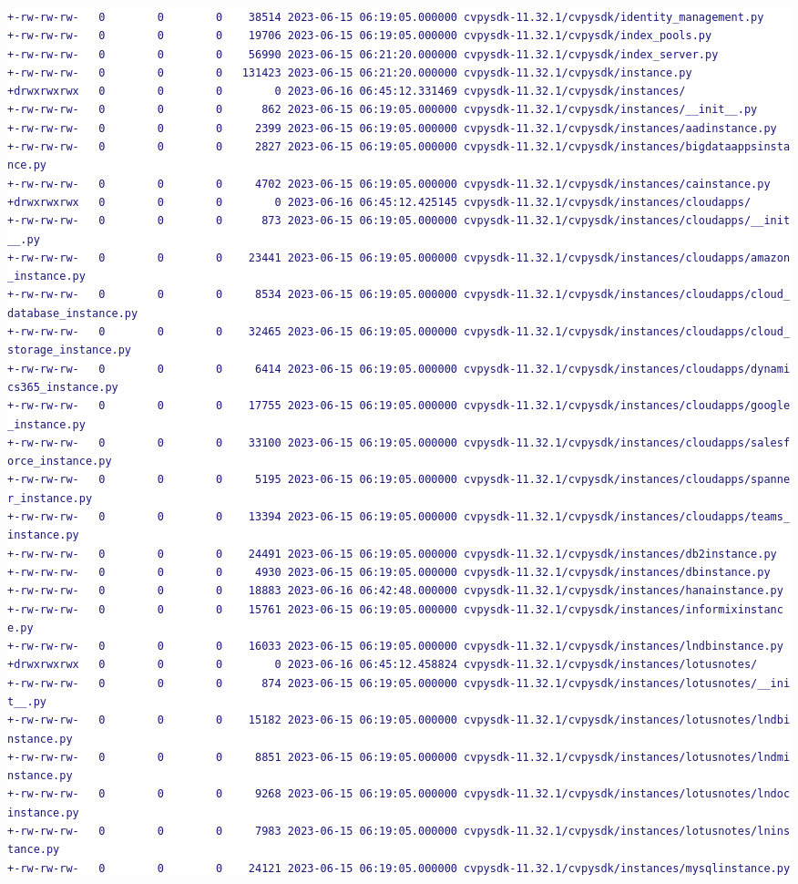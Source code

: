 ```diff
+-rw-rw-rw-   0        0        0    38514 2023-06-15 06:19:05.000000 cvpysdk-11.32.1/cvpysdk/identity_management.py
+-rw-rw-rw-   0        0        0    19706 2023-06-15 06:19:05.000000 cvpysdk-11.32.1/cvpysdk/index_pools.py
+-rw-rw-rw-   0        0        0    56990 2023-06-15 06:21:20.000000 cvpysdk-11.32.1/cvpysdk/index_server.py
+-rw-rw-rw-   0        0        0   131423 2023-06-15 06:21:20.000000 cvpysdk-11.32.1/cvpysdk/instance.py
+drwxrwxrwx   0        0        0        0 2023-06-16 06:45:12.331469 cvpysdk-11.32.1/cvpysdk/instances/
+-rw-rw-rw-   0        0        0      862 2023-06-15 06:19:05.000000 cvpysdk-11.32.1/cvpysdk/instances/__init__.py
+-rw-rw-rw-   0        0        0     2399 2023-06-15 06:19:05.000000 cvpysdk-11.32.1/cvpysdk/instances/aadinstance.py
+-rw-rw-rw-   0        0        0     2827 2023-06-15 06:19:05.000000 cvpysdk-11.32.1/cvpysdk/instances/bigdataappsinstance.py
+-rw-rw-rw-   0        0        0     4702 2023-06-15 06:19:05.000000 cvpysdk-11.32.1/cvpysdk/instances/cainstance.py
+drwxrwxrwx   0        0        0        0 2023-06-16 06:45:12.425145 cvpysdk-11.32.1/cvpysdk/instances/cloudapps/
+-rw-rw-rw-   0        0        0      873 2023-06-15 06:19:05.000000 cvpysdk-11.32.1/cvpysdk/instances/cloudapps/__init__.py
+-rw-rw-rw-   0        0        0    23441 2023-06-15 06:19:05.000000 cvpysdk-11.32.1/cvpysdk/instances/cloudapps/amazon_instance.py
+-rw-rw-rw-   0        0        0     8534 2023-06-15 06:19:05.000000 cvpysdk-11.32.1/cvpysdk/instances/cloudapps/cloud_database_instance.py
+-rw-rw-rw-   0        0        0    32465 2023-06-15 06:19:05.000000 cvpysdk-11.32.1/cvpysdk/instances/cloudapps/cloud_storage_instance.py
+-rw-rw-rw-   0        0        0     6414 2023-06-15 06:19:05.000000 cvpysdk-11.32.1/cvpysdk/instances/cloudapps/dynamics365_instance.py
+-rw-rw-rw-   0        0        0    17755 2023-06-15 06:19:05.000000 cvpysdk-11.32.1/cvpysdk/instances/cloudapps/google_instance.py
+-rw-rw-rw-   0        0        0    33100 2023-06-15 06:19:05.000000 cvpysdk-11.32.1/cvpysdk/instances/cloudapps/salesforce_instance.py
+-rw-rw-rw-   0        0        0     5195 2023-06-15 06:19:05.000000 cvpysdk-11.32.1/cvpysdk/instances/cloudapps/spanner_instance.py
+-rw-rw-rw-   0        0        0    13394 2023-06-15 06:19:05.000000 cvpysdk-11.32.1/cvpysdk/instances/cloudapps/teams_instance.py
+-rw-rw-rw-   0        0        0    24491 2023-06-15 06:19:05.000000 cvpysdk-11.32.1/cvpysdk/instances/db2instance.py
+-rw-rw-rw-   0        0        0     4930 2023-06-15 06:19:05.000000 cvpysdk-11.32.1/cvpysdk/instances/dbinstance.py
+-rw-rw-rw-   0        0        0    18883 2023-06-16 06:42:48.000000 cvpysdk-11.32.1/cvpysdk/instances/hanainstance.py
+-rw-rw-rw-   0        0        0    15761 2023-06-15 06:19:05.000000 cvpysdk-11.32.1/cvpysdk/instances/informixinstance.py
+-rw-rw-rw-   0        0        0    16033 2023-06-15 06:19:05.000000 cvpysdk-11.32.1/cvpysdk/instances/lndbinstance.py
+drwxrwxrwx   0        0        0        0 2023-06-16 06:45:12.458824 cvpysdk-11.32.1/cvpysdk/instances/lotusnotes/
+-rw-rw-rw-   0        0        0      874 2023-06-15 06:19:05.000000 cvpysdk-11.32.1/cvpysdk/instances/lotusnotes/__init__.py
+-rw-rw-rw-   0        0        0    15182 2023-06-15 06:19:05.000000 cvpysdk-11.32.1/cvpysdk/instances/lotusnotes/lndbinstance.py
+-rw-rw-rw-   0        0        0     8851 2023-06-15 06:19:05.000000 cvpysdk-11.32.1/cvpysdk/instances/lotusnotes/lndminstance.py
+-rw-rw-rw-   0        0        0     9268 2023-06-15 06:19:05.000000 cvpysdk-11.32.1/cvpysdk/instances/lotusnotes/lndocinstance.py
+-rw-rw-rw-   0        0        0     7983 2023-06-15 06:19:05.000000 cvpysdk-11.32.1/cvpysdk/instances/lotusnotes/lninstance.py
+-rw-rw-rw-   0        0        0    24121 2023-06-15 06:19:05.000000 cvpysdk-11.32.1/cvpysdk/instances/mysqlinstance.py
```